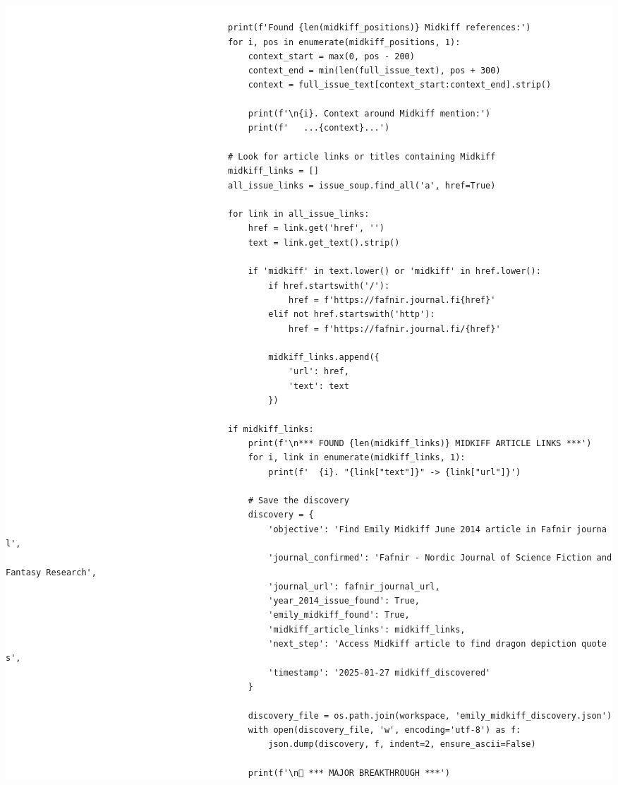 ```
                                            
                                            print(f'Found {len(midkiff_positions)} Midkiff references:')
                                            for i, pos in enumerate(midkiff_positions, 1):
                                                context_start = max(0, pos - 200)
                                                context_end = min(len(full_issue_text), pos + 300)
                                                context = full_issue_text[context_start:context_end].strip()
                                                
                                                print(f'\n{i}. Context around Midkiff mention:')
                                                print(f'   ...{context}...')
                                            
                                            # Look for article links or titles containing Midkiff
                                            midkiff_links = []
                                            all_issue_links = issue_soup.find_all('a', href=True)
                                            
                                            for link in all_issue_links:
                                                href = link.get('href', '')
                                                text = link.get_text().strip()
                                                
                                                if 'midkiff' in text.lower() or 'midkiff' in href.lower():
                                                    if href.startswith('/'):
                                                        href = f'https://fafnir.journal.fi{href}'
                                                    elif not href.startswith('http'):
                                                        href = f'https://fafnir.journal.fi/{href}'
                                                    
                                                    midkiff_links.append({
                                                        'url': href,
                                                        'text': text
                                                    })
                                            
                                            if midkiff_links:
                                                print(f'\n*** FOUND {len(midkiff_links)} MIDKIFF ARTICLE LINKS ***')
                                                for i, link in enumerate(midkiff_links, 1):
                                                    print(f'  {i}. "{link["text"]}" -> {link["url"]}')
                                                
                                                # Save the discovery
                                                discovery = {
                                                    'objective': 'Find Emily Midkiff June 2014 article in Fafnir journal',
                                                    'journal_confirmed': 'Fafnir - Nordic Journal of Science Fiction and Fantasy Research',
                                                    'journal_url': fafnir_journal_url,
                                                    'year_2014_issue_found': True,
                                                    'emily_midkiff_found': True,
                                                    'midkiff_article_links': midkiff_links,
                                                    'next_step': 'Access Midkiff article to find dragon depiction quotes',
                                                    'timestamp': '2025-01-27 midkiff_discovered'
                                                }
                                                
                                                discovery_file = os.path.join(workspace, 'emily_midkiff_discovery.json')
                                                with open(discovery_file, 'w', encoding='utf-8') as f:
                                                    json.dump(discovery, f, indent=2, ensure_ascii=False)
                                                
                                                print(f'\n🎯 *** MAJOR BREAKTHROUGH ***')
```